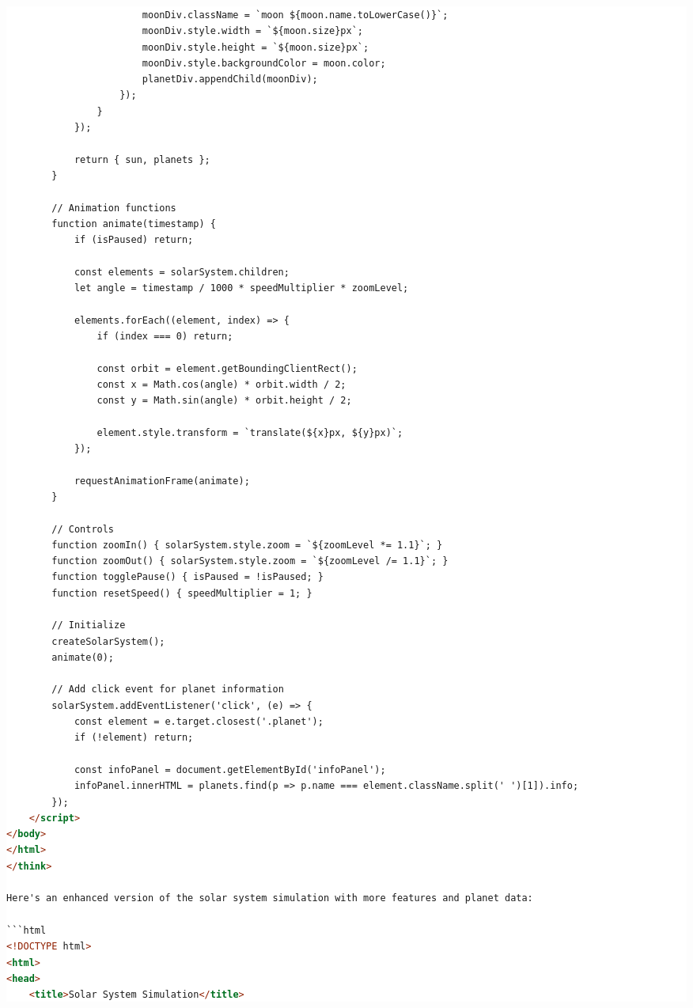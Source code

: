 ```html
                        moonDiv.className = `moon ${moon.name.toLowerCase()}`;
                        moonDiv.style.width = `${moon.size}px`;
                        moonDiv.style.height = `${moon.size}px`;
                        moonDiv.style.backgroundColor = moon.color;
                        planetDiv.appendChild(moonDiv);
                    });
                }
            });

            return { sun, planets };
        }

        // Animation functions
        function animate(timestamp) {
            if (isPaused) return;

            const elements = solarSystem.children;
            let angle = timestamp / 1000 * speedMultiplier * zoomLevel;

            elements.forEach((element, index) => {
                if (index === 0) return;

                const orbit = element.getBoundingClientRect();
                const x = Math.cos(angle) * orbit.width / 2;
                const y = Math.sin(angle) * orbit.height / 2;
                
                element.style.transform = `translate(${x}px, ${y}px)`;
            });

            requestAnimationFrame(animate);
        }

        // Controls
        function zoomIn() { solarSystem.style.zoom = `${zoomLevel *= 1.1}`; }
        function zoomOut() { solarSystem.style.zoom = `${zoomLevel /= 1.1}`; }
        function togglePause() { isPaused = !isPaused; }
        function resetSpeed() { speedMultiplier = 1; }

        // Initialize
        createSolarSystem();
        animate(0);

        // Add click event for planet information
        solarSystem.addEventListener('click', (e) => {
            const element = e.target.closest('.planet');
            if (!element) return;

            const infoPanel = document.getElementById('infoPanel');
            infoPanel.innerHTML = planets.find(p => p.name === element.className.split(' ')[1]).info;
        });
    </script>
</body>
</html>
</think>

Here's an enhanced version of the solar system simulation with more features and planet data:

```html
<!DOCTYPE html>
<html>
<head>
    <title>Solar System Simulation</title>
```